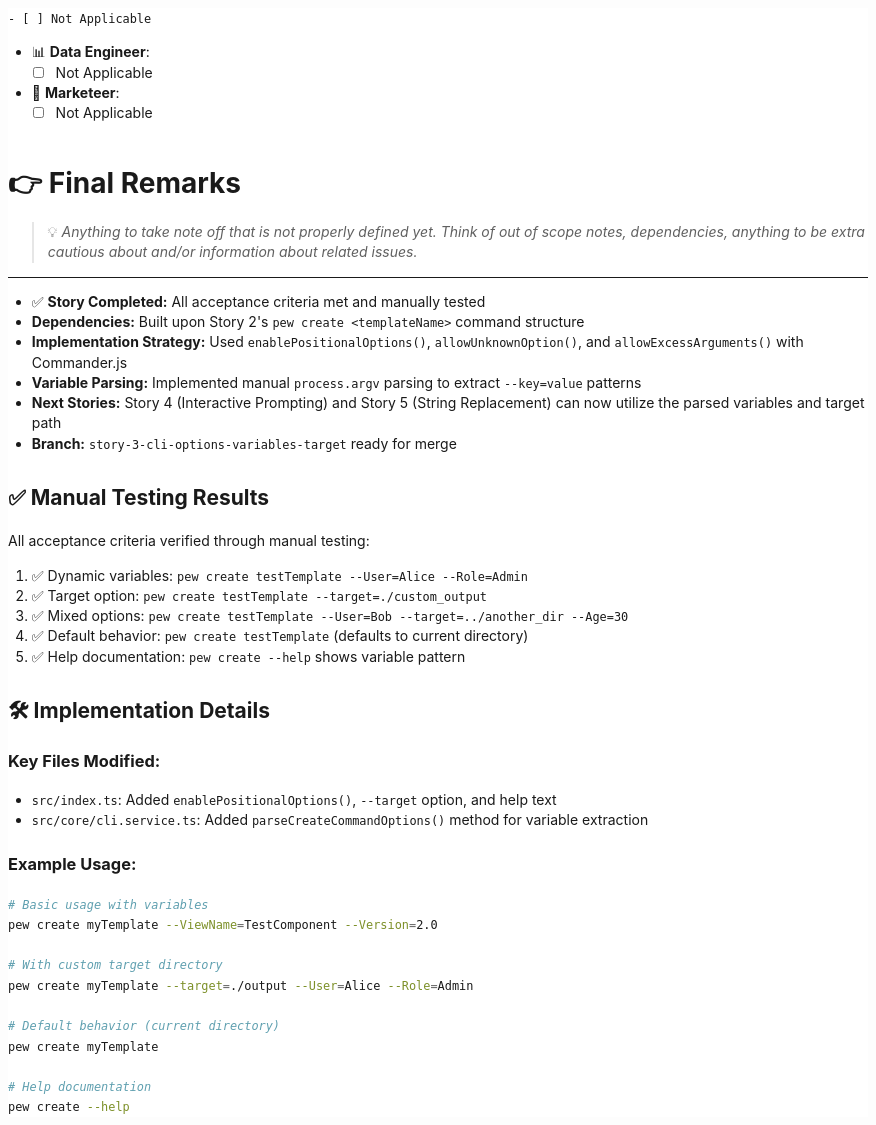     - [ ] Not Applicable
* 📊 **Data Engineer**:
    - [ ] Not Applicable
* 📣 **Marketeer**:
    - [ ] Not Applicable

# 👉️ Final Remarks
> 💡 *Anything to take note off that is not properly defined yet. Think of out of scope notes, dependencies, anything to be extra cautious about and/or information about related issues.*
---
*   ✅ **Story Completed:** All acceptance criteria met and manually tested
*   **Dependencies:** Built upon Story 2's `pew create <templateName>` command structure
*   **Implementation Strategy:** Used `enablePositionalOptions()`, `allowUnknownOption()`, and `allowExcessArguments()` with Commander.js
*   **Variable Parsing:** Implemented manual `process.argv` parsing to extract `--key=value` patterns
*   **Next Stories:** Story 4 (Interactive Prompting) and Story 5 (String Replacement) can now utilize the parsed variables and target path
*   **Branch:** `story-3-cli-options-variables-target` ready for merge

## ✅ Manual Testing Results
All acceptance criteria verified through manual testing:
1. ✅ Dynamic variables: `pew create testTemplate --User=Alice --Role=Admin`
2. ✅ Target option: `pew create testTemplate --target=./custom_output`  
3. ✅ Mixed options: `pew create testTemplate --User=Bob --target=../another_dir --Age=30`
4. ✅ Default behavior: `pew create testTemplate` (defaults to current directory)
5. ✅ Help documentation: `pew create --help` shows variable pattern

## 🛠 Implementation Details
### Key Files Modified:
- `src/index.ts`: Added `enablePositionalOptions()`, `--target` option, and help text
- `src/core/cli.service.ts`: Added `parseCreateCommandOptions()` method for variable extraction

### Example Usage:
```bash
# Basic usage with variables
pew create myTemplate --ViewName=TestComponent --Version=2.0

# With custom target directory  
pew create myTemplate --target=./output --User=Alice --Role=Admin

# Default behavior (current directory)
pew create myTemplate

# Help documentation
pew create --help
```